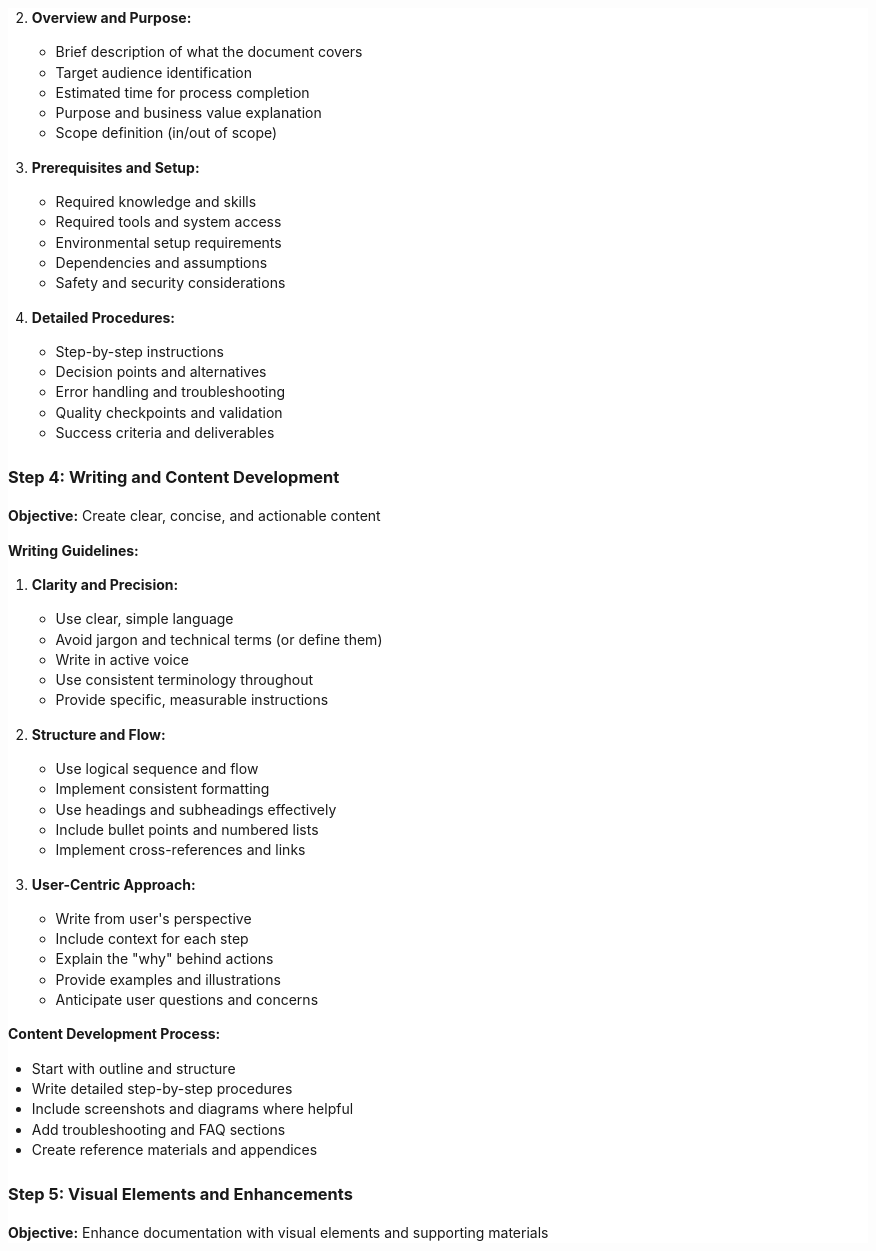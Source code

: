2. **Overview and Purpose:**
   - Brief description of what the document covers
   - Target audience identification
   - Estimated time for process completion
   - Purpose and business value explanation
   - Scope definition (in/out of scope)

3. **Prerequisites and Setup:**
   - Required knowledge and skills
   - Required tools and system access
   - Environmental setup requirements
   - Dependencies and assumptions
   - Safety and security considerations

4. **Detailed Procedures:**
   - Step-by-step instructions
   - Decision points and alternatives
   - Error handling and troubleshooting
   - Quality checkpoints and validation
   - Success criteria and deliverables

### Step 4: Writing and Content Development
**Objective:** Create clear, concise, and actionable content

**Writing Guidelines:**
1. **Clarity and Precision:**
   - Use clear, simple language
   - Avoid jargon and technical terms (or define them)
   - Write in active voice
   - Use consistent terminology throughout
   - Provide specific, measurable instructions

2. **Structure and Flow:**
   - Use logical sequence and flow
   - Implement consistent formatting
   - Use headings and subheadings effectively
   - Include bullet points and numbered lists
   - Implement cross-references and links

3. **User-Centric Approach:**
   - Write from user's perspective
   - Include context for each step
   - Explain the "why" behind actions
   - Provide examples and illustrations
   - Anticipate user questions and concerns

**Content Development Process:**
- Start with outline and structure
- Write detailed step-by-step procedures
- Include screenshots and diagrams where helpful
- Add troubleshooting and FAQ sections
- Create reference materials and appendices

### Step 5: Visual Elements and Enhancements
**Objective:** Enhance documentation with visual elements and supporting materials
